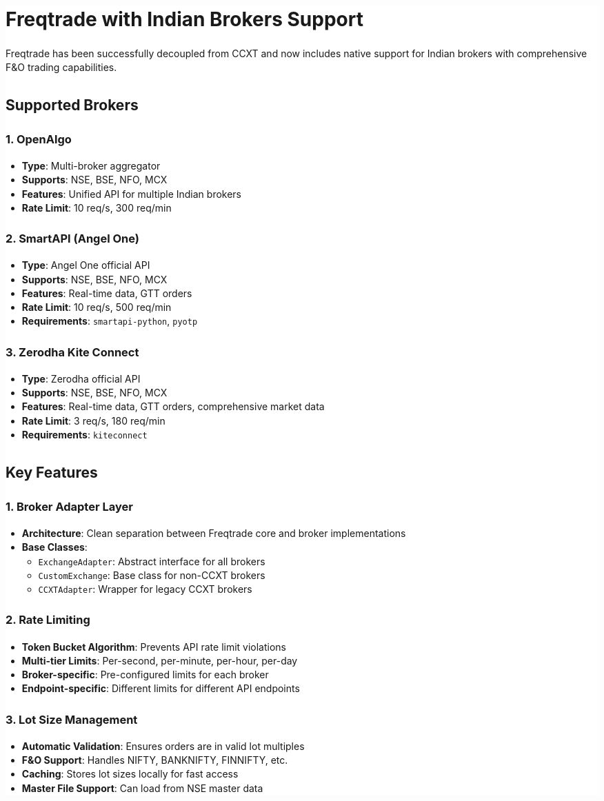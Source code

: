 # Freqtrade with Indian Brokers Support

Freqtrade has been successfully decoupled from CCXT and now includes native support for Indian brokers with comprehensive F&O trading capabilities.

## Supported Brokers

### 1. OpenAlgo
- **Type**: Multi-broker aggregator
- **Supports**: NSE, BSE, NFO, MCX
- **Features**: Unified API for multiple Indian brokers
- **Rate Limit**: 10 req/s, 300 req/min

### 2. SmartAPI (Angel One)
- **Type**: Angel One official API
- **Supports**: NSE, BSE, NFO, MCX
- **Features**: Real-time data, GTT orders
- **Rate Limit**: 10 req/s, 500 req/min
- **Requirements**: `smartapi-python`, `pyotp`

### 3. Zerodha Kite Connect
- **Type**: Zerodha official API
- **Supports**: NSE, BSE, NFO, MCX
- **Features**: Real-time data, GTT orders, comprehensive market data
- **Rate Limit**: 3 req/s, 180 req/min
- **Requirements**: `kiteconnect`

## Key Features

### 1. Broker Adapter Layer
- **Architecture**: Clean separation between Freqtrade core and broker implementations
- **Base Classes**: 
  - `ExchangeAdapter`: Abstract interface for all brokers
  - `CustomExchange`: Base class for non-CCXT brokers
  - `CCXTAdapter`: Wrapper for legacy CCXT brokers

### 2. Rate Limiting
- **Token Bucket Algorithm**: Prevents API rate limit violations
- **Multi-tier Limits**: Per-second, per-minute, per-hour, per-day
- **Broker-specific**: Pre-configured limits for each broker
- **Endpoint-specific**: Different limits for different API endpoints

### 3. Lot Size Management
- **Automatic Validation**: Ensures orders are in valid lot multiples
- **F&O Support**: Handles NIFTY, BANKNIFTY, FINNIFTY, etc.
- **Caching**: Stores lot sizes locally for fast access
- **Master File Support**: Can load from NSE master data
